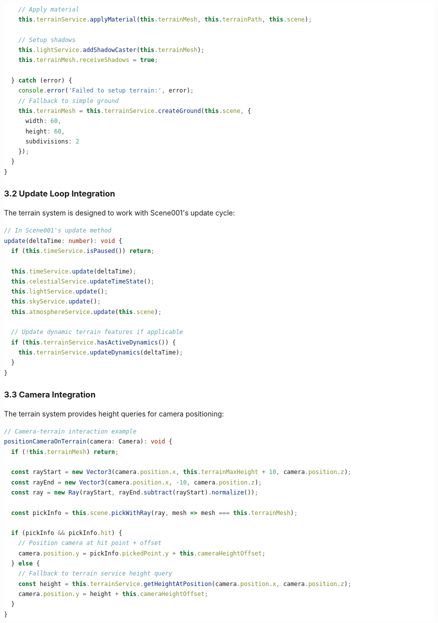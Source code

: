 ```typescript
    // Apply material
    this.terrainService.applyMaterial(this.terrainMesh, this.terrainPath, this.scene);
    
    // Setup shadows
    this.lightService.addShadowCaster(this.terrainMesh);
    this.terrainMesh.receiveShadows = true;
    
  } catch (error) {
    console.error('Failed to setup terrain:', error);
    // Fallback to simple ground
    this.terrainMesh = this.terrainService.createGround(this.scene, {
      width: 60,
      height: 60,
      subdivisions: 2
    });
  }
}
```

### 3.2 Update Loop Integration

The terrain system is designed to work with Scene001's update cycle:

```typescript
// In Scene001's update method
update(deltaTime: number): void {
  if (this.timeService.isPaused()) return;

  this.timeService.update(deltaTime);
  this.celestialService.updateTimeState();
  this.lightService.update();
  this.skyService.update();
  this.atmosphereService.update(this.scene);
  
  // Update dynamic terrain features if applicable
  if (this.terrainService.hasActiveDynamics()) {
    this.terrainService.updateDynamics(deltaTime);
  }
}
```

### 3.3 Camera Integration

The terrain system provides height queries for camera positioning:

```typescript
// Camera-terrain interaction example
positionCameraOnTerrain(camera: Camera): void {
  if (!this.terrainMesh) return;
  
  const rayStart = new Vector3(camera.position.x, this.terrainMaxHeight + 10, camera.position.z);
  const rayEnd = new Vector3(camera.position.x, -10, camera.position.z);
  const ray = new Ray(rayStart, rayEnd.subtract(rayStart).normalize());
  
  const pickInfo = this.scene.pickWithRay(ray, mesh => mesh === this.terrainMesh);
  
  if (pickInfo && pickInfo.hit) {
    // Position camera at hit point + offset
    camera.position.y = pickInfo.pickedPoint.y + this.cameraHeightOffset;
  } else {
    // Fallback to terrain service height query
    const height = this.terrainService.getHeightAtPosition(camera.position.x, camera.position.z);
    camera.position.y = height + this.cameraHeightOffset;
  }
}
```